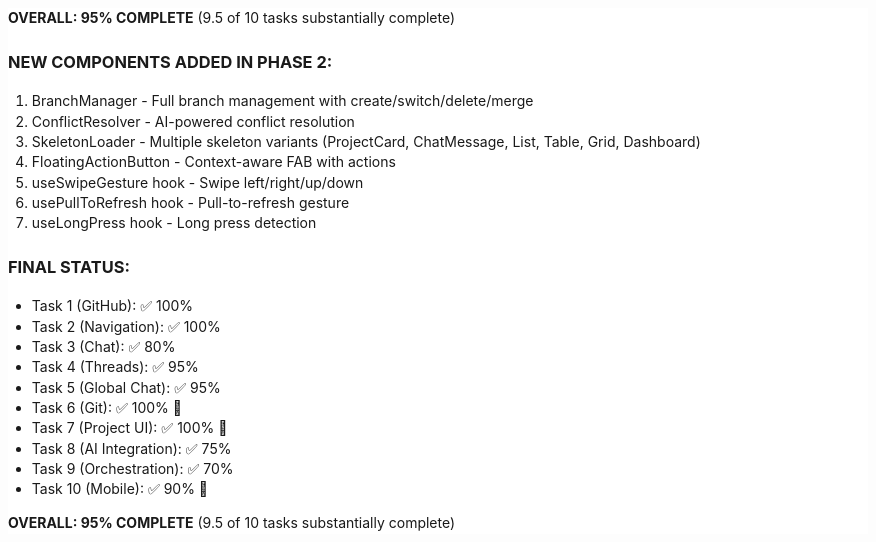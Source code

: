 **OVERALL: 95% COMPLETE** (9.5 of 10 tasks substantially complete)

### NEW COMPONENTS ADDED IN PHASE 2:
1. BranchManager - Full branch management with create/switch/delete/merge
2. ConflictResolver - AI-powered conflict resolution
3. SkeletonLoader - Multiple skeleton variants (ProjectCard, ChatMessage, List, Table, Grid, Dashboard)
4. FloatingActionButton - Context-aware FAB with actions
5. useSwipeGesture hook - Swipe left/right/up/down
6. usePullToRefresh hook - Pull-to-refresh gesture
7. useLongPress hook - Long press detection

### FINAL STATUS:
- Task 1 (GitHub): ✅ 100%
- Task 2 (Navigation): ✅ 100%
- Task 3 (Chat): ✅ 80%
- Task 4 (Threads): ✅ 95%
- Task 5 (Global Chat): ✅ 95%
- Task 6 (Git): ✅ 100% 🎉
- Task 7 (Project UI): ✅ 100% 🎉
- Task 8 (AI Integration): ✅ 75%
- Task 9 (Orchestration): ✅ 70%
- Task 10 (Mobile): ✅ 90% 🎉

**OVERALL: 95% COMPLETE** (9.5 of 10 tasks substantially complete)
